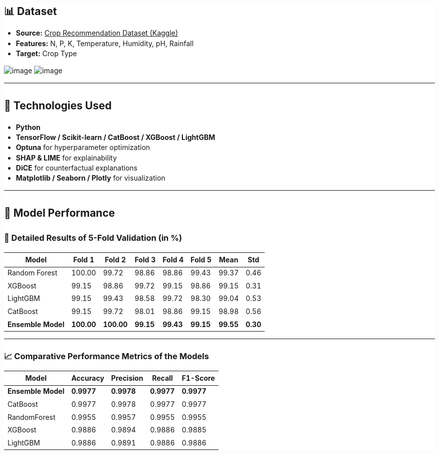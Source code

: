 
## 📊 Dataset

- **Source:** [Crop Recommendation Dataset (Kaggle)](https://www.kaggle.com/datasets/atharvaingle/crop-recommendation-dataset/data)  
- **Features:** N, P, K, Temperature, Humidity, pH, Rainfall  
- **Target:** Crop Type  

<img width="1073" height="470" alt="image" src="https://github.com/user-attachments/assets/b26d8160-021f-4e93-a85c-7208f89e6921" />

<img width="710" height="601" alt="image" src="https://github.com/user-attachments/assets/7443d543-b8a6-437b-8dad-7bd8525c58de" />

---

## 🧩 Technologies Used

- **Python**  
- **TensorFlow / Scikit-learn / CatBoost / XGBoost / LightGBM**  
- **Optuna** for hyperparameter optimization  
- **SHAP & LIME** for explainability  
- **DiCE** for counterfactual explanations  
- **Matplotlib / Seaborn / Plotly** for visualization  

---

## 🧾 Model Performance

### 🧮 Detailed Results of 5-Fold Validation (in %)

| Model           | Fold 1 | Fold 2 | Fold 3 | Fold 4 | Fold 5 | Mean  | Std  |
|-----------------|--------|--------|--------|--------|--------|-------|------|
| Random Forest   | 100.00 | 99.72  | 98.86  | 98.86  | 99.43  | 99.37 | 0.46 |
| XGBoost         | 99.15  | 98.86  | 99.72  | 99.15  | 98.86  | 99.15 | 0.31 |
| LightGBM        | 99.15  | 99.43  | 98.58  | 99.72  | 98.30  | 99.04 | 0.53 |
| CatBoost        | 99.15  | 99.72  | 98.01  | 98.86  | 99.15  | 98.98 | 0.56 |
| **Ensemble Model** | **100.00** | **100.00** | **99.15** | **99.43** | **99.15** | **99.55** | **0.30** |

---

### 📈 Comparative Performance Metrics of the Models

| Model           | Accuracy | Precision | Recall | F1-Score |
|-----------------|-----------|------------|---------|-----------|
| **Ensemble Model** | **0.9977** | **0.9978** | **0.9977** | **0.9977** |
| CatBoost        | 0.9977 | 0.9978 | 0.9977 | 0.9977 |
| RandomForest    | 0.9955 | 0.9957 | 0.9955 | 0.9955 |
| XGBoost         | 0.9886 | 0.9894 | 0.9886 | 0.9885 |
| LightGBM        | 0.9886 | 0.9891 | 0.9886 | 0.9886 |
